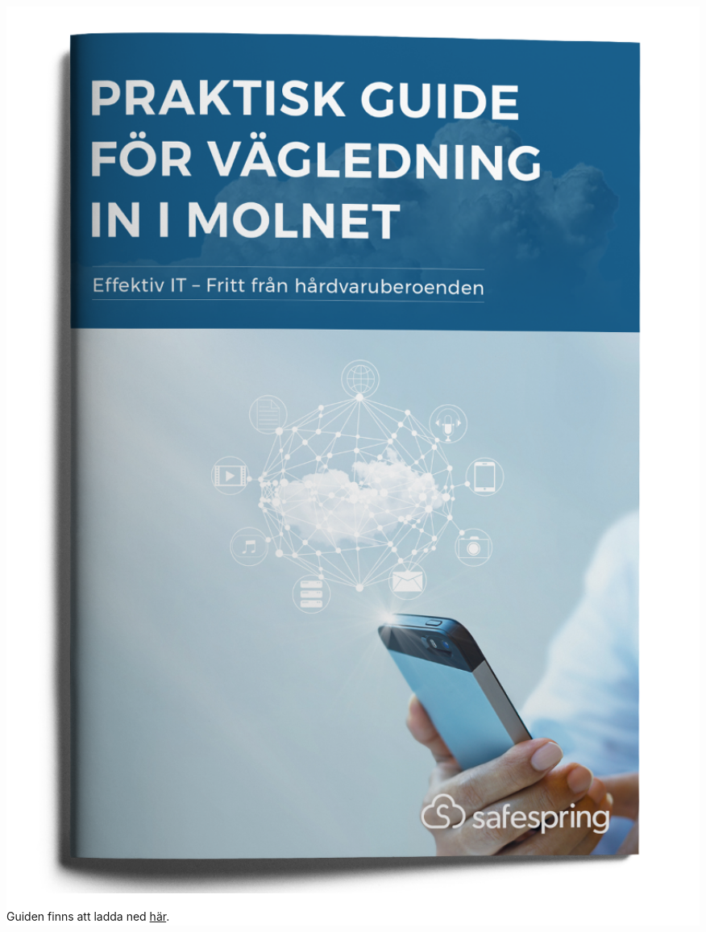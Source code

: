 <img src="../images/ebook-2-banner.png" style="width: 100%;">

Guiden finns att ladda ned [här][ebook].

[ebook]: ../../marketing/safespring-2018-lp-ebook-2.html
